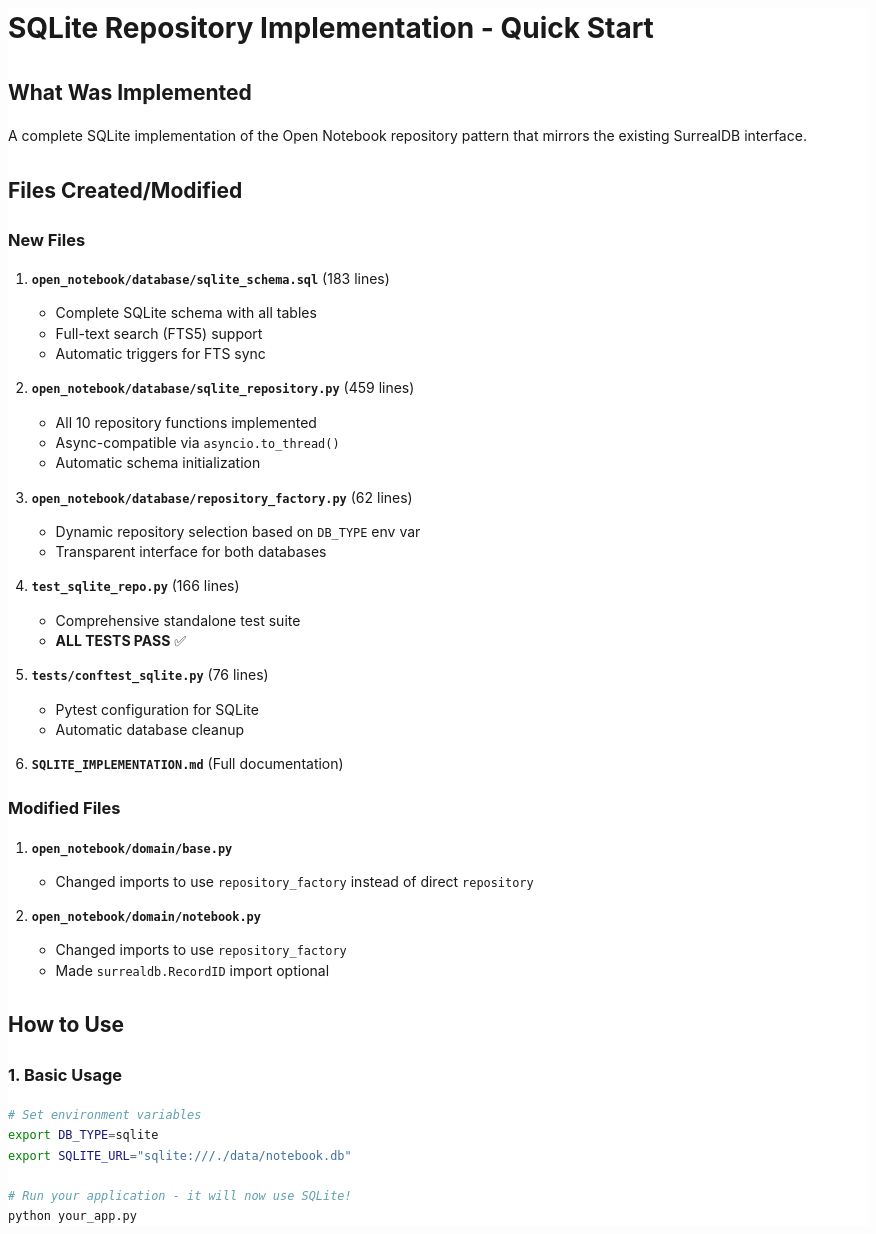 # SQLite Repository Implementation - Quick Start

## What Was Implemented

A complete SQLite implementation of the Open Notebook repository pattern that mirrors the existing SurrealDB interface.

## Files Created/Modified

### New Files

1. **`open_notebook/database/sqlite_schema.sql`** (183 lines)
   - Complete SQLite schema with all tables
   - Full-text search (FTS5) support
   - Automatic triggers for FTS sync

2. **`open_notebook/database/sqlite_repository.py`** (459 lines)
   - All 10 repository functions implemented
   - Async-compatible via `asyncio.to_thread()`
   - Automatic schema initialization

3. **`open_notebook/database/repository_factory.py`** (62 lines)
   - Dynamic repository selection based on `DB_TYPE` env var
   - Transparent interface for both databases

4. **`test_sqlite_repo.py`** (166 lines)
   - Comprehensive standalone test suite
   - **ALL TESTS PASS** ✅

5. **`tests/conftest_sqlite.py`** (76 lines)
   - Pytest configuration for SQLite
   - Automatic database cleanup

6. **`SQLITE_IMPLEMENTATION.md`** (Full documentation)

### Modified Files

1. **`open_notebook/domain/base.py`**
   - Changed imports to use `repository_factory` instead of direct `repository`

2. **`open_notebook/domain/notebook.py`**
   - Changed imports to use `repository_factory`
   - Made `surrealdb.RecordID` import optional

## How to Use

### 1. Basic Usage

```bash
# Set environment variables
export DB_TYPE=sqlite
export SQLITE_URL="sqlite:///./data/notebook.db"

# Run your application - it will now use SQLite!
python your_app.py
```
